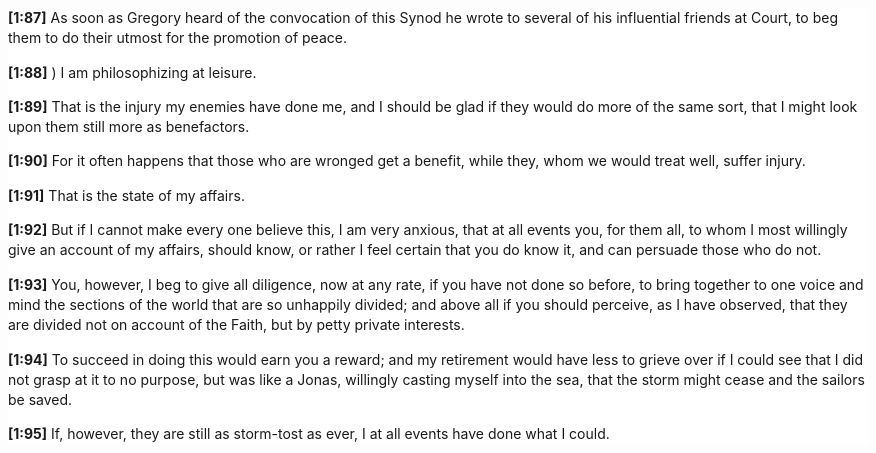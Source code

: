 **[1:87]** As soon as Gregory heard of the convocation of this Synod he wrote to several of his influential friends at Court, to beg them to do their utmost for the promotion of peace.

**[1:88]** )  I am philosophizing at leisure.

**[1:89]** That is the injury my enemies have done me, and I should be glad if they would do more of the same sort, that I might look upon them still more as benefactors.

**[1:90]** For it often happens that those who are wronged get a benefit, while they, whom we would treat well, suffer injury.

**[1:91]** That is the state of my affairs.

**[1:92]** But if I cannot make every one believe this, I am very anxious, that at all events you, for them all, to whom I most willingly give an account of my affairs, should know, or rather I feel certain that you do know it, and can persuade those who do not.

**[1:93]** You, however, I beg to give all diligence, now at any rate, if you have not done so before, to bring together to one voice and mind the sections of the world that are so unhappily divided; and above all if you should perceive, as I have observed, that they are divided not on account of the Faith, but by petty private interests.

**[1:94]** To succeed in doing this would earn you a reward; and my retirement would have less to grieve over if I could see that I did not grasp at it to no purpose, but was like a Jonas, willingly casting myself into the sea, that the storm might cease and the sailors be saved.

**[1:95]** If, however, they are still as storm-tost as ever, I at all events have done what I could.

